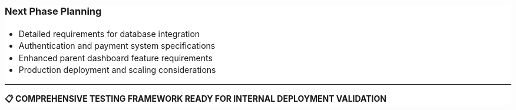 ### **Next Phase Planning**
- Detailed requirements for database integration
- Authentication and payment system specifications
- Enhanced parent dashboard feature requirements
- Production deployment and scaling considerations

---

**📋 COMPREHENSIVE TESTING FRAMEWORK READY FOR INTERNAL DEPLOYMENT VALIDATION**
